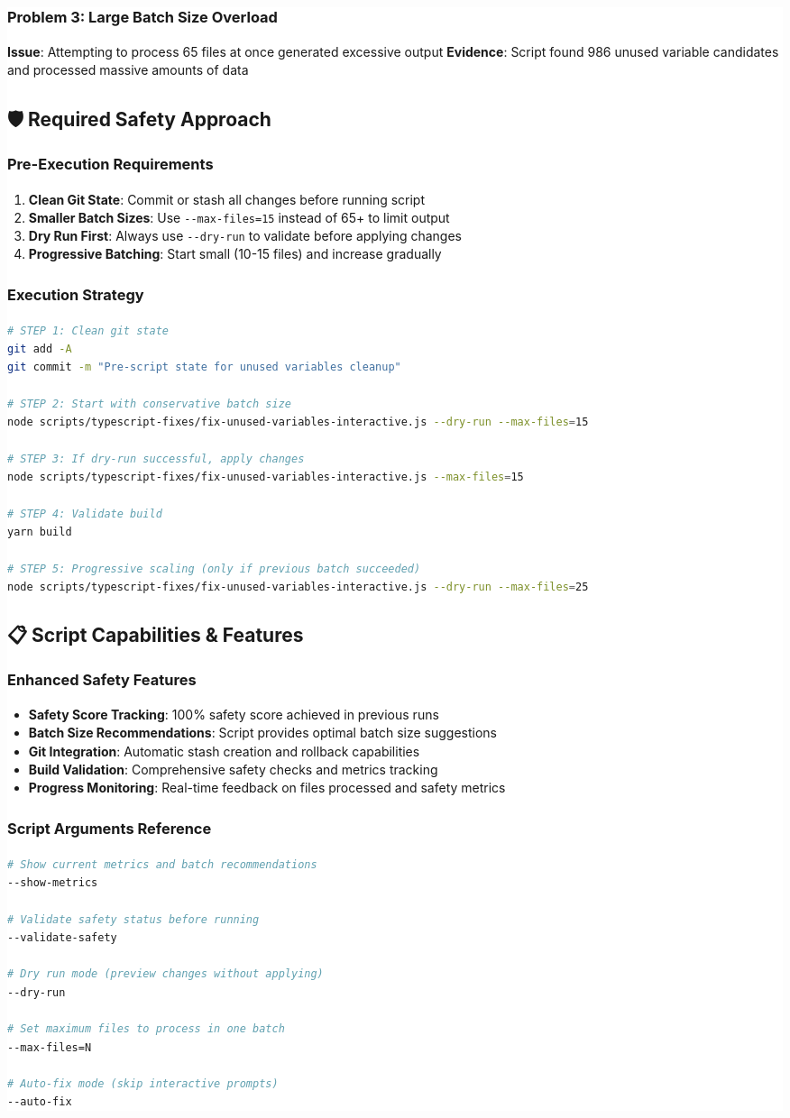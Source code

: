 ### Problem 3: Large Batch Size Overload

**Issue**: Attempting to process 65 files at once generated excessive output
**Evidence**: Script found 986 unused variable candidates and processed massive
amounts of data

## 🛡️ Required Safety Approach

### Pre-Execution Requirements

1. **Clean Git State**: Commit or stash all changes before running script
2. **Smaller Batch Sizes**: Use `--max-files=15` instead of 65+ to limit output
3. **Dry Run First**: Always use `--dry-run` to validate before applying changes
4. **Progressive Batching**: Start small (10-15 files) and increase gradually

### Execution Strategy

```bash
# STEP 1: Clean git state
git add -A
git commit -m "Pre-script state for unused variables cleanup"

# STEP 2: Start with conservative batch size
node scripts/typescript-fixes/fix-unused-variables-interactive.js --dry-run --max-files=15

# STEP 3: If dry-run successful, apply changes
node scripts/typescript-fixes/fix-unused-variables-interactive.js --max-files=15

# STEP 4: Validate build
yarn build

# STEP 5: Progressive scaling (only if previous batch succeeded)
node scripts/typescript-fixes/fix-unused-variables-interactive.js --dry-run --max-files=25
```

## 📋 Script Capabilities & Features

### Enhanced Safety Features

- **Safety Score Tracking**: 100% safety score achieved in previous runs
- **Batch Size Recommendations**: Script provides optimal batch size suggestions
- **Git Integration**: Automatic stash creation and rollback capabilities
- **Build Validation**: Comprehensive safety checks and metrics tracking
- **Progress Monitoring**: Real-time feedback on files processed and safety
  metrics

### Script Arguments Reference

```bash
# Show current metrics and batch recommendations
--show-metrics

# Validate safety status before running
--validate-safety

# Dry run mode (preview changes without applying)
--dry-run

# Set maximum files to process in one batch
--max-files=N

# Auto-fix mode (skip interactive prompts)
--auto-fix
```